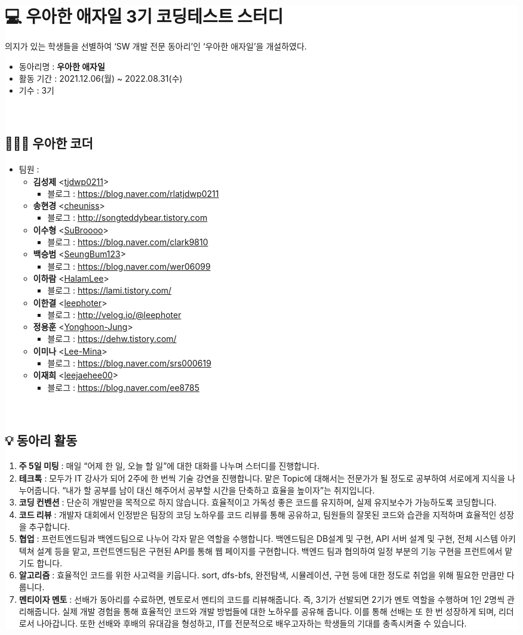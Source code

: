 # 💻 우아한 애자일 3기 코딩테스트 스터디
의지가 있는 학생들을 선별하여 ‘SW 개발 전문 동아리’인 ‘우아한 애자일’을 개설하였다.

* 동아리명 : **우아한 애자일**  
* 활동 기간 : 2021.12.06(월) ~ 2022.08.31(수)
* 기수 : 3기

<br>

## 👨🏻‍💻 우아한 코더
* 팀원 :
   - **김성제** <[tjdwp0211](https://github.com/tjdwp0211)>
      - 블로그 : https://blog.naver.com/rlatjdwp0211
   - **송현경** <[cheuniss](http://github.com/cheuniss)>
      - 블로그 : http://songteddybear.tistory.com
   - **이수형** <[SuBroooo](http://github.com/SuBroooo)>
      - 블로그 : https://blog.naver.com/clark9810
   - **백승범** <[SeungBum123](https://github.com/SeungBum123)>
      - 블로그 : https://blog.naver.com/wer06099
   - **이하람** <[HalamLee](https://github.com/HalamLee)>
      - 블로그 : https://lami.tistory.com/
   - **이한결** <[leephoter](http://github.com/leephoter)>
      - 블로그 : http://velog.io/@leephoter
   - **정용훈** <[Yonghoon-Jung](https://github.com/Yonghoon-Jung)>
      - 블로그 : https://dehw.tistory.com/
   - **이미나** <[Lee-Mina](https://github.com/Lee-Mina)>
      - 블로그 : https://blog.naver.com/srs000619
   - **이재희** <[leejaehee00](https://github.com/leejaehee00)>
      - 블로그 : https://blog.naver.com/ee8785

<br>

## 💡 동아리 활동
1. **주 5일 미팅** : 매일 “어제 한 일, 오늘 할 일”에 대한 대화를 나누며 스터디를 진행합니다.
2. **테크톡** : 모두가 IT 강사가 되어 2주에 한 번씩 기술 강연을 진행합니다. 
맡은 Topic에 대해서는 전문가가 될 정도로 공부하여 서로에게 지식을 나누어줍니다. 
“내가 할 공부를 남이 대신 해주어서 공부할 시간을 단축하고 효율을 높이자”는 취지입니다.
3. **코딩 컨벤션** : 단순히 개발만을 목적으로 하지 않습니다. 
효율적이고 가독성 좋은 코드를 유지하며, 실제 유지보수가 가능하도록 코딩합니다.
4. **코드 리뷰** : 개발자 대회에서 인정받은 팀장의 코딩 노하우를 코드 리뷰를 통해 공유하고, 
팀원들의 잘못된 코드와 습관을 지적하며 효율적인 성장을 추구합니다.
5. **협업** : 프런트엔드팀과 백엔드팀으로 나누어 각자 맡은 역할을 수행합니다. 
백엔드팀은 DB설계 및 구현, API 서버 설계 및 구현, 전체 시스템 아키텍쳐 설계 등을 맡고, 
프런트엔드팀은 구현된 API를 통해 웹 페이지를 구현합니다. 
백엔드 팀과 협의하여 일정 부분의 기능 구현을 프런트에서 맡기도 합니다.
6. **알고리즘** : 효율적인 코드를 위한 사고력을 키웁니다. 
sort, dfs-bfs, 완전탐색, 시뮬레이션, 구현 등에 대한 정도로 취업을 위해 필요한 만큼만 다룹니다.
7. **멘티이자 멘토** : 선배가 동아리를 수료하면, 멘토로서 멘티의 코드를 리뷰해줍니다. 
즉, 3기가 선발되면 2기가 멘토 역할을 수행하며 1인 2명씩 관리해줍니다. 
실제 개발 경험을 통해 효율적인 코드와 개발 방법들에 대한 노하우를 공유해 줍니다. 
이를 통해 선배는 또 한 번 성장하게 되며, 리더로서 나아갑니다. 
또한 선배와 후배의 유대감을 형성하고, IT를 전문적으로 배우고자하는 학생들의 기대를 충족시켜줄 수 있습니다.
